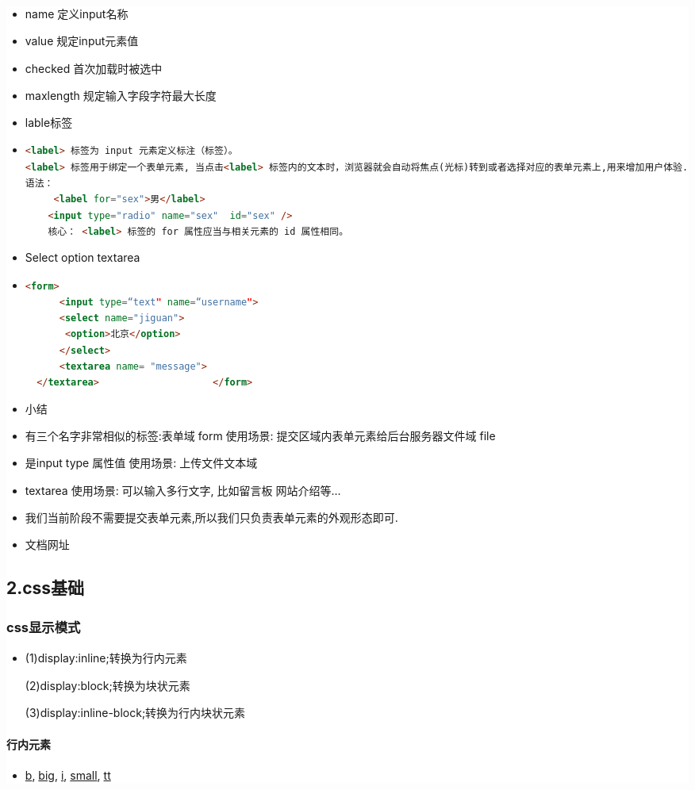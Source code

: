 - name 定义input名称

- value 规定input元素值

- checked 首次加载时被选中

- maxlength 规定输入字段字符最大长度

- lable标签

- ```html
  <label> 标签为 input 元素定义标注（标签）。
  <label> 标签用于绑定一个表单元素, 当点击<label> 标签内的文本时，浏览器就会自动将焦点(光标)转到或者选择对应的表单元素上,用来增加用户体验.
  语法：
       <label for="sex">男</label>
      <input type="radio" name="sex"  id="sex" />
      核心： <label> 标签的 for 属性应当与相关元素的 id 属性相同。
  ```

- Select option textarea

- ```html
  <form>
  		<input type=“text" name=“username">
  		<select name="jiguan">  
  		 <option>北京</option>
  		</select> 
  		<textarea name= "message">
  	</textarea>                    </form>
  ```

- 小结

- 有三个名字非常相似的标签:表单域   form    使用场景:  提交区域内表单元素给后台服务器文件域   file 

-  是input type 属性值   使用场景: 上传文件文本域   

- textarea    使用场景:  可以输入多行文字, 比如留言板  网站介绍等…

-  我们当前阶段不需要提交表单元素,所以我们只负责表单元素的外观形态即可.

- 文档网址

## 2.css基础

### css显示模式

- (1)display:inline;转换为行内元素

  (2)display:block;转换为块状元素

  (3)display:inline-block;转换为行内块状元素

#### 行内元素

- [b](https://developer.mozilla.org/zh-CN/docs/Web/HTML/Element/b), [big](https://developer.mozilla.org/zh-CN/docs/Web/HTML/Element/big), [i](https://developer.mozilla.org/zh-CN/docs/Web/HTML/Element/i), [small](https://developer.mozilla.org/zh-CN/docs/Web/HTML/Element/small), [tt](https://developer.mozilla.org/zh-CN/docs/Web/HTML/Element/tt)
